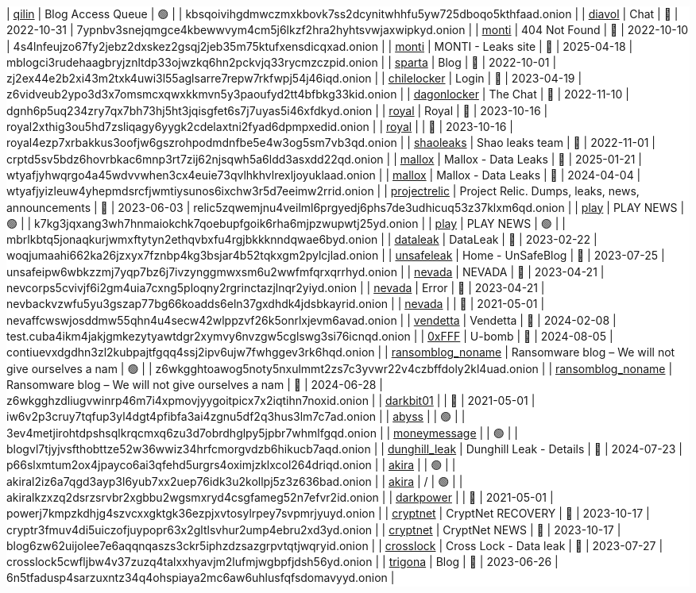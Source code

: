 | [qilin](https://ransomwatch.telemetry.ltd/#/profiles?id=qilin) | Blog Access Queue | 🟢 |  | kbsqoivihgdmwczmxkbovk7ss2dcynitwhhfu5yw725dboqo5kthfaad.onion |
| [diavol](https://ransomwatch.telemetry.ltd/#/profiles?id=diavol) | Chat | 🔴 | 2022-10-31 | 7ypnbv3snejqmgce4kbewwvym4cm5j6lkzf2hra2hyhtsvwjaxwipkyd.onion |
| [monti](https://ransomwatch.telemetry.ltd/#/profiles?id=monti) | 404 Not Found | 🔴 | 2022-10-10 | 4s4lnfeujzo67fy2jebz2dxskez2gsqj2jeb35m75ktufxensdicqxad.onion |
| [monti](https://ransomwatch.telemetry.ltd/#/profiles?id=monti) | MONTI - Leaks site | 🔴 | 2025-04-18 | mblogci3rudehaagbryjznltdp33ojwzkq6hn2pckvjq33rycmzczpid.onion |
| [sparta](https://ransomwatch.telemetry.ltd/#/profiles?id=sparta) | Blog | 🔴 | 2022-10-01 | zj2ex44e2b2xi43m2txk4uwi3l55aglsarre7repw7rkfwpj54j46iqd.onion |
| [chilelocker](https://ransomwatch.telemetry.ltd/#/profiles?id=chilelocker) | Login | 🔴 | 2023-04-19 | z6vidveub2ypo3d3x7omsmcxqwxkkmvn5y3paoufyd2tt4bfbkg33kid.onion |
| [dagonlocker](https://ransomwatch.telemetry.ltd/#/profiles?id=dagonlocker) | The Chat | 🔴 | 2022-11-10 | dgnh6p5uq234zry7qx7bh73hj5ht3jqisgfet6s7j7uyas5i46xfdkyd.onion |
| [royal](https://ransomwatch.telemetry.ltd/#/profiles?id=royal) | Royal | 🔴 | 2023-10-16 | royal2xthig3ou5hd7zsliqagy6yygk2cdelaxtni2fyad6dpmpxedid.onion |
| [royal](https://ransomwatch.telemetry.ltd/#/profiles?id=royal) |  | 🔴 | 2023-10-16 | royal4ezp7xrbakkus3oofjw6gszrohpodmdnfbe5e4w3og5sm7vb3qd.onion |
| [shaoleaks](https://ransomwatch.telemetry.ltd/#/profiles?id=shaoleaks) | Shao leaks team | 🔴 | 2022-11-01 | crptd5sv5bdz6hovrbkac6mnp3rt7zij62njsqwh5a6ldd3asxdd22qd.onion |
| [mallox](https://ransomwatch.telemetry.ltd/#/profiles?id=mallox) |  Mallox - Data Leaks | 🔴 | 2025-01-21 | wtyafjyhwqrgo4a45wdvvwhen3cx4euie73qvlhkhvlrexljoyuklaad.onion |
| [mallox](https://ransomwatch.telemetry.ltd/#/profiles?id=mallox) |  Mallox - Data Leaks | 🔴 | 2024-04-04 | wtyafjyizleuw4yhepmdsrcfjwmtiysunos6ixchw3r5d7eeimw2rrid.onion |
| [projectrelic](https://ransomwatch.telemetry.ltd/#/profiles?id=projectrelic) | Project Relic. Dumps, leaks, news, announcements | 🔴 | 2023-06-03 | relic5zqwemjnu4veilml6prgyedj6phs7de3udhicuq53z37klxm6qd.onion |
| [play](https://ransomwatch.telemetry.ltd/#/profiles?id=play) | PLAY NEWS | 🟢 |  | k7kg3jqxang3wh7hnmaiokchk7qoebupfgoik6rha6mjpzwupwtj25yd.onion |
| [play](https://ransomwatch.telemetry.ltd/#/profiles?id=play) | PLAY NEWS | 🟢 |  | mbrlkbtq5jonaqkurjwmxftytyn2ethqvbxfu4rgjbkkknndqwae6byd.onion |
| [dataleak](https://ransomwatch.telemetry.ltd/#/profiles?id=dataleak) | DataLeak | 🔴 | 2023-02-22 | woqjumaahi662ka26jzxyx7fznbp4kg3bsjar4b52tqkxgm2pylcjlad.onion |
| [unsafeleak](https://ransomwatch.telemetry.ltd/#/profiles?id=unsafeleak) | Home - UnSafeBlog | 🔴 | 2023-07-25 | unsafeipw6wbkzzmj7yqp7bz6j7ivzynggmwxsm6u2wwfmfqrxqrrhyd.onion |
| [nevada](https://ransomwatch.telemetry.ltd/#/profiles?id=nevada) | NEVADA | 🔴 | 2023-04-21 | nevcorps5cvivjf6i2gm4uia7cxng5ploqny2rgrinctazjlnqr2yiyd.onion |
| [nevada](https://ransomwatch.telemetry.ltd/#/profiles?id=nevada) | Error | 🔴 | 2023-04-21 | nevbackvzwfu5yu3gszap77bg66koadds6eln37gxdhdk4jdsbkayrid.onion |
| [nevada](https://ransomwatch.telemetry.ltd/#/profiles?id=nevada) |  | 🔴 | 2021-05-01 | nevaffcwswjosddmw55qhn4u4secw42wlppzvf26k5onrlxjevm6avad.onion |
| [vendetta](https://ransomwatch.telemetry.ltd/#/profiles?id=vendetta) | Vendetta | 🔴 | 2024-02-08 | test.cuba4ikm4jakjgmkezytyawtdgr2xymvy6nvzgw5cglswg3si76icnqd.onion |
| [0xFFF](https://ransomwatch.telemetry.ltd/#/profiles?id=0xFFF) | U-bomb | 🔴 | 2024-08-05 | contiuevxdgdhn3zl2kubpajtfgqq4ssj2ipv6ujw7fwhggev3rk6hqd.onion |
| [ransomblog_noname](https://ransomwatch.telemetry.ltd/#/profiles?id=ransomblog_noname) | Ransomware blog – We will not give ourselves a nam | 🟢 |  | z6wkgghtoawog5noty5nxulmmt2zs7c3yvwr22v4czbffdoly2kl4uad.onion |
| [ransomblog_noname](https://ransomwatch.telemetry.ltd/#/profiles?id=ransomblog_noname) | Ransomware blog – We will not give ourselves a nam | 🔴 | 2024-06-28 | z6wkgghzdliugvwinrp46m7i4xpmovjyygoitpicx7x2iqtihn7noxid.onion |
| [darkbit01](https://ransomwatch.telemetry.ltd/#/profiles?id=darkbit01) |  | 🔴 | 2021-05-01 | iw6v2p3cruy7tqfup3yl4dgt4pfibfa3ai4zgnu5df2q3hus3lm7c7ad.onion |
| [abyss](https://ransomwatch.telemetry.ltd/#/profiles?id=abyss) |  | 🟢 |  | 3ev4metjirohtdpshsqlkrqcmxq6zu3d7obrdhglpy5jpbr7whmlfgqd.onion |
| [moneymessage](https://ransomwatch.telemetry.ltd/#/profiles?id=moneymessage) |  | 🟢 |  | blogvl7tjyjvsfthobttze52w36wwiz34hrfcmorgvdzb6hikucb7aqd.onion |
| [dunghill_leak](https://ransomwatch.telemetry.ltd/#/profiles?id=dunghill_leak) | Dunghill Leak - Details | 🔴 | 2024-07-23 | p66slxmtum2ox4jpayco6ai3qfehd5urgrs4oximjzklxcol264driqd.onion |
| [akira](https://ransomwatch.telemetry.ltd/#/profiles?id=akira) |  | 🟢 |  | akiral2iz6a7qgd3ayp3l6yub7xx2uep76idk3u2kollpj5z3z636bad.onion |
| [akira](https://ransomwatch.telemetry.ltd/#/profiles?id=akira) | / | 🟢 |  | akiralkzxzq2dsrzsrvbr2xgbbu2wgsmxryd4csgfameg52n7efvr2id.onion |
| [darkpower](https://ransomwatch.telemetry.ltd/#/profiles?id=darkpower) |  | 🔴 | 2021-05-01 | powerj7kmpzkdhjg4szvcxxgktgk36ezpjxvtosylrpey7svpmrjyuyd.onion |
| [cryptnet](https://ransomwatch.telemetry.ltd/#/profiles?id=cryptnet) | CryptNet RECOVERY | 🔴 | 2023-10-17 | cryptr3fmuv4di5uiczofjuypopr63x2gltlsvhur2ump4ebru2xd3yd.onion |
| [cryptnet](https://ransomwatch.telemetry.ltd/#/profiles?id=cryptnet) | CryptNet NEWS | 🔴 | 2023-10-17 | blog6zw62uijolee7e6aqqnqaszs3ckr5iphzdzsazgrpvtqtjwqryid.onion |
| [crosslock](https://ransomwatch.telemetry.ltd/#/profiles?id=crosslock) | Cross Lock - Data leak | 🔴 | 2023-07-27 | crosslock5cwfljbw4v37zuzq4talxxhyavjm2lufmjwgbpfjdsh56yd.onion |
| [trigona](https://ransomwatch.telemetry.ltd/#/profiles?id=trigona) | Blog | 🔴 | 2023-06-26 | 6n5tfadusp4sarzuxntz34q4ohspiaya2mc6aw6uhlusfqfsdomavyyd.onion |
